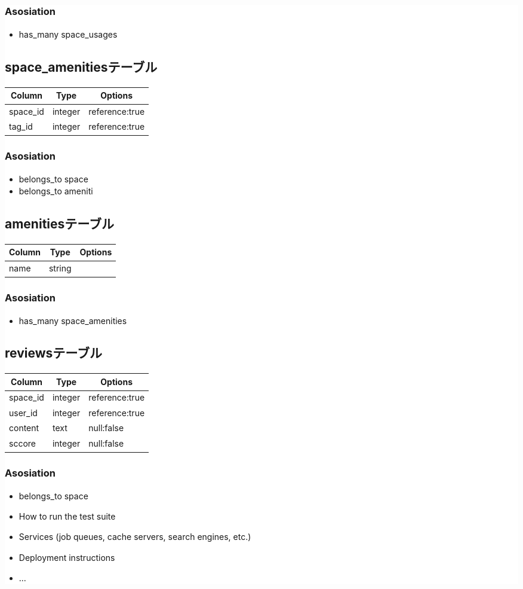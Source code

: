 ### Asosiation
- has_many space_usages

## space_amenitiesテーブル
|Column|Type|Options|
|------|----|-------|
|space_id|integer|reference:true|
|tag_id|integer|reference:true|

### Asosiation
- belongs_to space
- belongs_to ameniti

## amenitiesテーブル
|Column|Type|Options|
|------|----|-------|
|name|string||

### Asosiation
- has_many space_amenities

## reviewsテーブル
|Column|Type|Options|
|------|----|-------|
|space_id|integer|reference:true|
|user_id|integer|reference:true|
|content|text|null:false|
|sccore|integer|null:false|

### Asosiation
- belongs_to space







* How to run the test suite

* Services (job queues, cache servers, search engines, etc.)

* Deployment instructions

* ...
